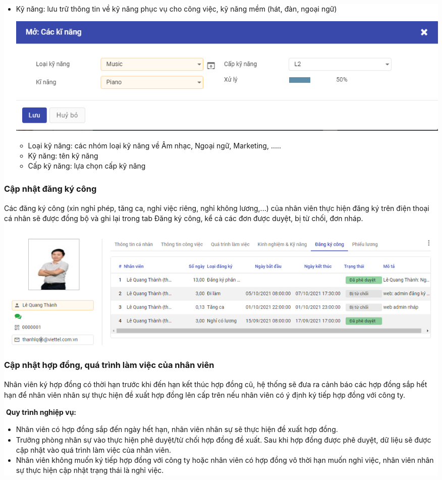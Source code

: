 - Kỹ năng: lưu trữ thông tin về kỹ năng phục vụ cho công việc, kỹ năng mềm (hát, đàn, ngoại ngữ)

  ![image-20211012151320905](images/image-20211012151320905.png)

  + Loại kỹ năng: các nhóm loại kỹ năng về Âm nhạc, Ngoại ngữ, Marketing, .....
  + Kỹ năng: tên kỹ năng 
  + Cấp kỹ năng: lựa chọn cấp kỹ năng 

### Cập nhật đăng ký công

Các đăng ký công (xin nghỉ phép, tăng ca, nghỉ việc riêng, nghỉ không lương,...) của nhân viên thực hiện đăng ký trên điện thoại cá nhân sẽ được đồng bộ và ghi lại trong tab Đăng ký công, kể cả các đơn được duyệt, bị từ chối, đơn nháp.

![image-20211012152217781](images/image-20211012152217781.png)

### Cập nhật hợp đồng, quá trình làm việc của nhân viên

Nhân viên ký hợp đồng có thời hạn trước khi đến hạn kết thúc hợp đồng cũ, hệ thống sẽ đưa ra cảnh báo các hợp đồng sắp hết hạn để nhân viên nhân sự thực hiện đề xuất hợp đồng lên cấp trên nếu nhân viên có ý định ký tiếp hợp đồng với công ty.

​		**Quy trình nghiệp vụ:**

- Nhân viên có hợp đồng sắp đến ngày hết hạn, nhân viên nhân sự sẽ thực hiện đề xuất hợp đồng.
- Trưởng phòng nhân sự vào thực hiện phê duyệt/từ chối hợp đồng đề xuất. Sau khi hợp đồng được phê duyệt, dữ liệu sẽ được cập nhật vào quá trình làm việc của nhân viên.
- Nhân viên không muốn ký tiếp hợp đồng với công ty hoặc nhân viên có hợp đồng vô thời hạn muốn nghỉ việc, nhân viên nhân sự thực hiện cập nhật trạng thái là nghỉ việc.
